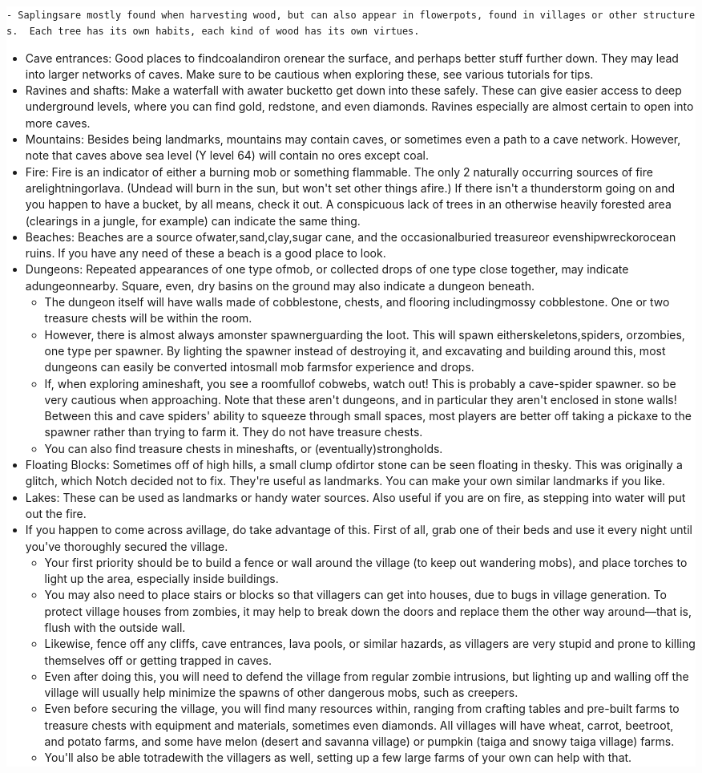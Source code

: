 	- Saplingsare mostly found when harvesting wood, but can also appear in flowerpots, found in villages or other structures.  Each tree has its own habits, each kind of wood has its own virtues.
- Cave entrances: Good places to findcoalandiron orenear the surface, and perhaps better stuff further down. They may lead into larger networks of caves. Make sure to be cautious when exploring these, see various tutorials for tips.
- Ravines and shafts: Make a waterfall with awater bucketto get down into these safely. These can give easier access to deep underground levels, where you can find gold, redstone, and even diamonds. Ravines especially are almost certain to open into more caves.
- Mountains: Besides being landmarks, mountains may contain caves, or sometimes even a path to a cave network.  However, note that caves above sea level (Y level 64) will contain no ores except coal.
- Fire: Fire is an indicator of either a burning mob or something flammable. The only 2 naturally occurring sources of fire arelightningorlava. (Undead will burn in the sun, but won't set other things afire.) If there isn't a thunderstorm going on and you happen to have a bucket, by all means, check it out. A conspicuous lack of trees in an otherwise heavily forested area (clearings in a jungle, for example) can indicate the same thing.
- Beaches: Beaches are a source ofwater,sand,clay,sugar cane, and the occasionalburied treasureor evenshipwreckorocean ruins. If you have any need of these a beach is a good place to look.
- Dungeons: Repeated appearances of one type ofmob, or collected drops of one type close together, may indicate adungeonnearby. Square, even, dry basins on the ground may also indicate a dungeon beneath.
	- The dungeon itself will have walls made of cobblestone, chests, and flooring includingmossy cobblestone.   One or two treasure chests will be within the room.
	- However, there is almost always amonster spawnerguarding the loot. This will spawn eitherskeletons,spiders, orzombies, one type per spawner.   By lighting the spawner instead of destroying it, and excavating and building around this, most dungeons can easily be converted intosmall mob farmsfor experience and drops.
	- If, when exploring amineshaft, you see a roomfullof cobwebs, watch out! This is probably a cave-spider spawner. so be very cautious when approaching.  Note that these aren't dungeons, and in particular they aren't enclosed in stone walls!  Between this and cave spiders' ability to squeeze through small spaces, most players are better off taking a pickaxe to the spawner rather than trying to farm it.  They do not have treasure chests.
	- You can also find treasure chests in mineshafts, or (eventually)strongholds.
- Floating Blocks: Sometimes off of high hills, a small clump ofdirtor stone can be seen floating in thesky. This was originally a glitch, which Notch decided not to fix. They're useful as landmarks.  You can make your own similar landmarks if you like.
- Lakes: These can be used as landmarks or handy water sources. Also useful if you are on fire, as stepping into water will put out the fire.
- If you happen to come across avillage, do take advantage of this. First of all, grab one of their beds and use it every night until you've thoroughly secured the village.
	- Your first priority should be to build a fence or wall around the village (to keep out wandering mobs), and place torches to light up the area, especially inside buildings.
	- You may also need to place stairs or blocks so that villagers can get into houses, due to bugs in village generation.  To protect village houses from zombies, it may help to break down the doors and replace them the other way around—that is, flush with the outside wall.
	- Likewise, fence off any cliffs, cave entrances, lava pools, or similar hazards, as villagers are very stupid and prone to killing themselves off or getting trapped in caves.
	- Even after doing this, you will need to defend the village from regular zombie intrusions, but lighting up and walling off the village will usually help minimize the spawns of other dangerous mobs, such as creepers.
	- Even before securing the village, you will find many resources within, ranging from crafting tables and pre-built farms to treasure chests with equipment and materials, sometimes even diamonds. All villages will have wheat, carrot, beetroot, and potato farms, and some have melon (desert and savanna village) or pumpkin (taiga and snowy taiga village) farms.
	- You'll also be able totradewith the villagers as well, setting up a few large farms of your own can help with that.
